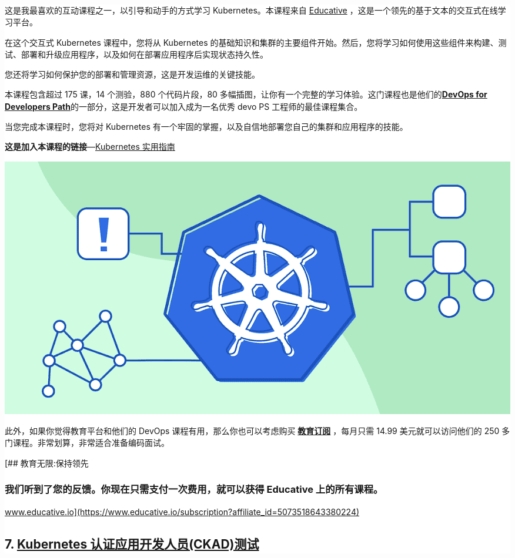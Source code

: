 这是我最喜欢的互动课程之一，以引导和动手的方式学习 Kubernetes。本课程来自 [Educative](https://www.educative.io/subscription?affiliate_id=5073518643380224) ，这是一个领先的基于文本的交互式在线学习平台。

在这个交互式 Kubernetes 课程中，您将从 Kubernetes 的基础知识和集群的主要组件开始。然后，您将学习如何使用这些组件来构建、测试、部署和升级应用程序，以及如何在部署应用程序后实现状态持久性。

您还将学习如何保护您的部署和管理资源，这是开发运维的关键技能。

本课程包含超过 175 课，14 个测验，880 个代码片段，80 多幅插图，让你有一个完整的学习体验。这门课程也是他们的[**DevOps for Developers Path**](https://www.educative.io/path/devops-for-developers?affiliate_id=5073518643380224)的一部分，这是开发者可以加入成为一名优秀 devo PS 工程师的最佳课程集合。

当您完成本课程时，您将对 Kubernetes 有一个牢固的掌握，以及自信地部署您自己的集群和应用程序的技能。

**这是加入本课程的链接**—[Kubernetes 实用指南](https://www.educative.io/courses/practical-guide-to-kubernetes?affiliate_id=5073518643380224)

[![](img/8318a81d4e3e7fdbbeff5492d40125b0.png)](https://www.educative.io/courses/practical-guide-to-kubernetes?affiliate_id=5073518643380224)

此外，如果你觉得教育平台和他们的 DevOps 课程有用，那么你也可以考虑购买 [**教育订阅**](https://www.educative.io/subscription?affiliate_id=5073518643380224) ，每月只需 14.99 美元就可以访问他们的 250 多门课程。非常划算，非常适合准备编码面试。

[](https://www.educative.io/subscription?affiliate_id=5073518643380224) [## 教育无限:保持领先

### 我们听到了您的反馈。你现在只需支付一次费用，就可以获得 Educative 上的所有课程。

www.educative.io](https://www.educative.io/subscription?affiliate_id=5073518643380224) 

## 7. [Kubernetes 认证应用开发人员(CKAD)测试](https://click.linksynergy.com/deeplink?id=JVFxdTr9V80&mid=39197&murl=https%3A%2F%2Fwww.udemy.com%2Fcourse%2Fcertified-kubernetes-application-developer%2F)
